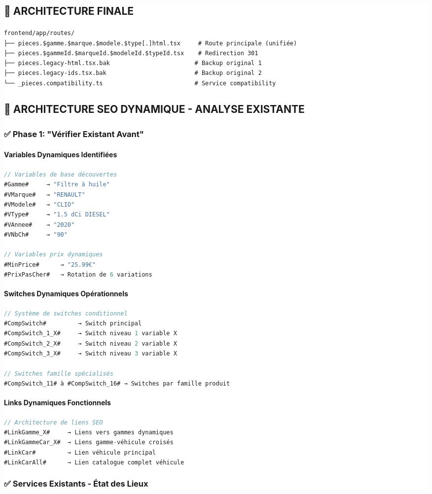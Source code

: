 ## 🚀 ARCHITECTURE FINALE

```
frontend/app/routes/
├── pieces.$gamme.$marque.$modele.$type[.]html.tsx     # Route principale (unifiée)
├── pieces.$gammeId.$marqueId.$modeleId.$typeId.tsx    # Redirection 301
├── pieces.legacy-html.tsx.bak                        # Backup original 1
├── pieces.legacy-ids.tsx.bak                         # Backup original 2
└── _pieces.compatibility.ts                          # Service compatibility
```

## 🎯 **ARCHITECTURE SEO DYNAMIQUE - ANALYSE EXISTANTE**

### ✅ **Phase 1: "Vérifier Existant Avant"**

#### **Variables Dynamiques Identifiées**
```typescript
// Variables de base découvertes
#Gamme#     → "Filtre à huile"
#VMarque#   → "RENAULT" 
#VModele#   → "CLIO"
#VType#     → "1.5 dCi DIESEL"
#VAnnee#    → "2020"
#VNbCh#     → "90"

// Variables prix dynamiques 
#MinPrice#      → "25.99€"
#PrixPasCher#   → Rotation de 6 variations
```

#### **Switches Dynamiques Opérationnels**
```typescript
// Système de switches conditionnel
#CompSwitch#         → Switch principal
#CompSwitch_1_X#     → Switch niveau 1 variable X
#CompSwitch_2_X#     → Switch niveau 2 variable X  
#CompSwitch_3_X#     → Switch niveau 3 variable X

// Switches famille spécialisés
#CompSwitch_11# à #CompSwitch_16# → Switches par famille produit
```

#### **Links Dynamiques Fonctionnels**
```typescript
// Architecture de liens SEO
#LinkGamme_X#     → Liens vers gammes dynamiques
#LinkGammeCar_X#  → Liens gamme-véhicule croisés
#LinkCar#         → Lien véhicule principal
#LinkCarAll#      → Lien catalogue complet véhicule
```

### ✅ **Services Existants - État des Lieux**
